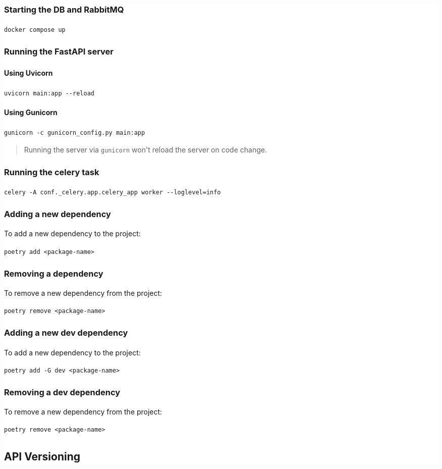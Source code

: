 ### Starting the DB and RabbitMQ

```shell
docker compose up
```

### Running the FastAPI server

#### Using Uvicorn

```shell
uvicorn main:app --reload
```

#### Using Gunicorn
```shell
gunicorn -c gunicorn_config.py main:app
```

> Running the server via `gunicorn` won't reload the server on code change.

### Running the celery task

```shell
celery -A conf._celery.app.celery_app worker --loglevel=info
```

### Adding a new dependency

To add a new dependency to the project:
```shell
poetry add <package-name>
```

### Removing a dependency

To remove a new dependency from the project:
```shell
poetry remove <package-name>
```

### Adding a new dev dependency

To add a new dependency to the project:
```shell
poetry add -G dev <package-name>
```

### Removing a dev dependency
To remove a new dependency from the project:
```shell
poetry remove <package-name>
```

## API Versioning
